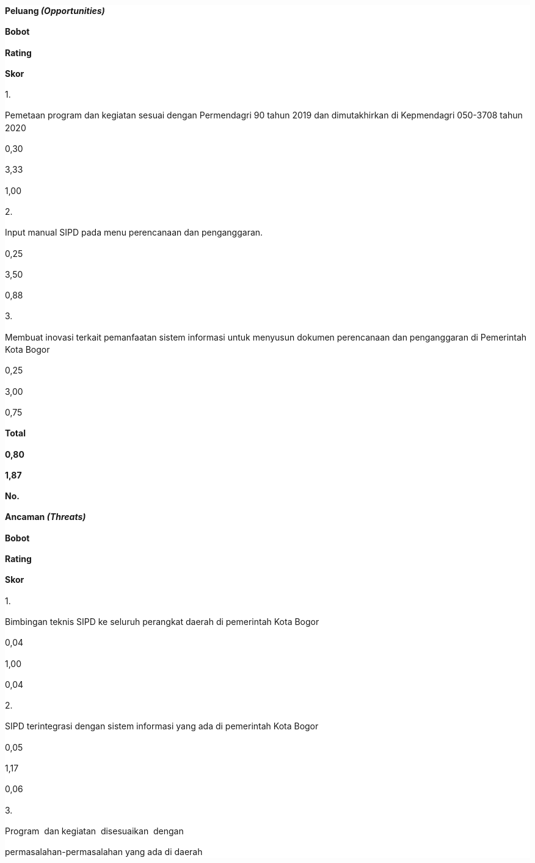 <p><span class="font1" style="font-weight:bold;">Peluang </span><span class="font1" style="font-weight:bold;font-style:italic;">(Opportunities)</span></p></td><td style="vertical-align:bottom;">
<p><span class="font1" style="font-weight:bold;">Bobot</span></p></td><td style="vertical-align:bottom;">
<p><span class="font1" style="font-weight:bold;">Rating</span></p></td><td style="vertical-align:bottom;">
<p><span class="font1" style="font-weight:bold;">Skor</span></p></td></tr>
<tr><td style="vertical-align:middle;">
<p><span class="font1">1.</span></p></td><td style="vertical-align:bottom;">
<p><span class="font1">Pemetaan program dan kegiatan sesuai dengan Permendagri 90 tahun 2019 dan dimutakhirkan di Kepmendagri 050-3708 tahun 2020</span></p></td><td style="vertical-align:middle;">
<p><span class="font1">0,30</span></p></td><td style="vertical-align:middle;">
<p><span class="font1">3,33</span></p></td><td style="vertical-align:middle;">
<p><span class="font1">1,00</span></p></td></tr>
<tr><td style="vertical-align:middle;">
<p><span class="font1">2.</span></p></td><td style="vertical-align:bottom;">
<p><span class="font1">Input manual SIPD pada menu perencanaan dan penganggaran.</span></p></td><td style="vertical-align:middle;">
<p><span class="font1">0,25</span></p></td><td style="vertical-align:middle;">
<p><span class="font1">3,50</span></p></td><td style="vertical-align:middle;">
<p><span class="font1">0,88</span></p></td></tr>
<tr><td style="vertical-align:middle;">
<p><span class="font1">3.</span></p></td><td style="vertical-align:bottom;">
<p><span class="font1">Membuat inovasi terkait pemanfaatan sistem informasi untuk menyusun dokumen perencanaan dan penganggaran di Pemerintah Kota Bogor</span></p></td><td style="vertical-align:middle;">
<p><span class="font1">0,25</span></p></td><td style="vertical-align:middle;">
<p><span class="font1">3,00</span></p></td><td style="vertical-align:middle;">
<p><span class="font1">0,75</span></p></td></tr>
<tr><td style="vertical-align:top;"></td><td style="vertical-align:bottom;">
<p><span class="font1" style="font-weight:bold;">Total</span></p></td><td style="vertical-align:bottom;">
<p><span class="font1" style="font-weight:bold;">0,80</span></p></td><td style="vertical-align:top;"></td><td style="vertical-align:bottom;">
<p><span class="font1" style="font-weight:bold;">1,87</span></p></td></tr>
<tr><td style="vertical-align:bottom;">
<p><span class="font1" style="font-weight:bold;">No.</span></p></td><td style="vertical-align:bottom;">
<p><span class="font1" style="font-weight:bold;">Ancaman </span><span class="font1" style="font-weight:bold;font-style:italic;">(Threats)</span></p></td><td style="vertical-align:bottom;">
<p><span class="font1" style="font-weight:bold;">Bobot</span></p></td><td style="vertical-align:bottom;">
<p><span class="font1" style="font-weight:bold;">Rating</span></p></td><td style="vertical-align:bottom;">
<p><span class="font1" style="font-weight:bold;">Skor</span></p></td></tr>
<tr><td style="vertical-align:middle;">
<p><span class="font1">1.</span></p></td><td style="vertical-align:bottom;">
<p><span class="font1">Bimbingan teknis SIPD ke seluruh perangkat daerah di pemerintah Kota Bogor</span></p></td><td style="vertical-align:top;">
<p><span class="font1">0,04</span></p></td><td style="vertical-align:top;">
<p><span class="font1">1,00</span></p></td><td style="vertical-align:top;">
<p><span class="font1">0,04</span></p></td></tr>
<tr><td style="vertical-align:middle;">
<p><span class="font1">2.</span></p></td><td style="vertical-align:bottom;">
<p><span class="font1">SIPD terintegrasi dengan sistem informasi yang ada di pemerintah Kota Bogor</span></p></td><td style="vertical-align:middle;">
<p><span class="font1">0,05</span></p></td><td style="vertical-align:middle;">
<p><span class="font1">1,17</span></p></td><td style="vertical-align:middle;">
<p><span class="font1">0,06</span></p></td></tr>
<tr><td style="vertical-align:middle;">
<p><span class="font1">3.</span></p></td><td style="vertical-align:bottom;">
<p><span class="font1">Program &nbsp;dan kegiatan &nbsp;disesuaikan &nbsp;dengan</span></p>
<p><span class="font1">permasalahan-permasalahan yang ada di daerah</span></p></td><td style="vertical-align:middle;">